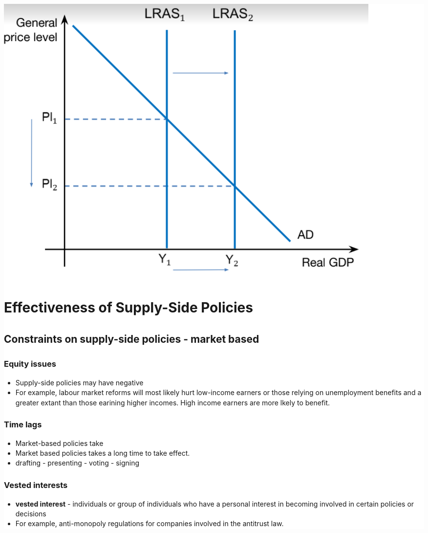 ![Untitled](3%207%20Supply-side%20Policies%2022ad01cfc535408090bed91a317f3136/Untitled%204.png)

# Effectiveness of Supply-Side Policies

## Constraints on supply-side policies - market based

### Equity issues

- Supply-side policies may have negative
- For example, labour market reforms will most likely hurt low-income earners or those relying on unemployment benefits and a greater extant than those earining higher incomes. High income earners are more lkely to benefit.

### Time lags

- Market-based policies take
- Market based policies takes a long time to take effect.
- drafting - presenting - voting - signing

### Vested interests

- **vested interest** - individuals or group of individuals who have a personal interest in becoming involved in certain policies or decisions
- For example, anti-monopoly regulations for companies involved in the antitrust law.
